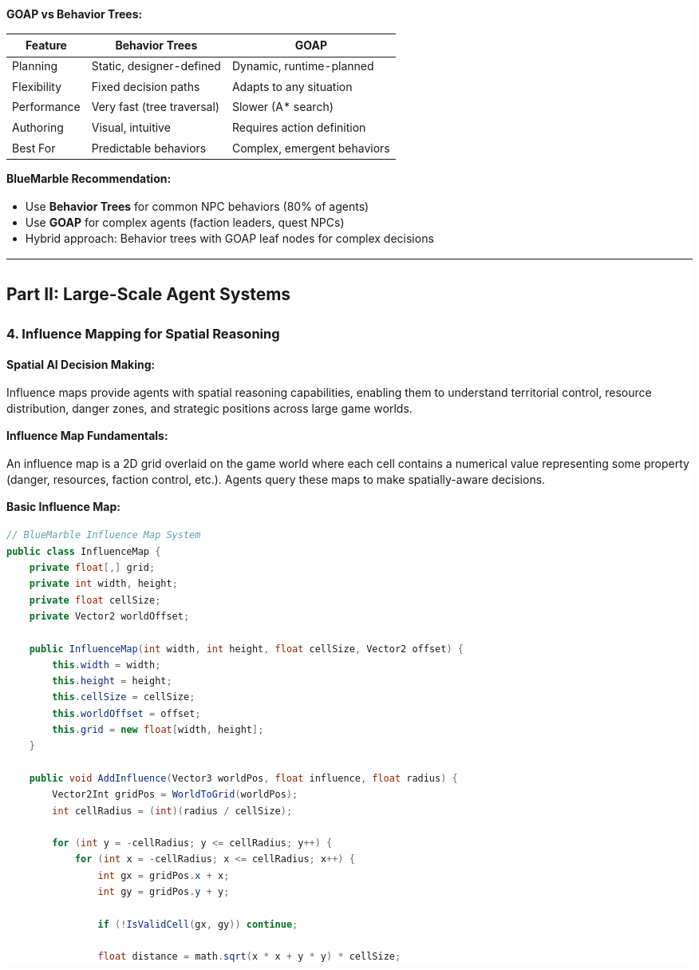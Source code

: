**GOAP vs Behavior Trees:**

| Feature | Behavior Trees | GOAP |
|---------|---------------|------|
| Planning | Static, designer-defined | Dynamic, runtime-planned |
| Flexibility | Fixed decision paths | Adapts to any situation |
| Performance | Very fast (tree traversal) | Slower (A* search) |
| Authoring | Visual, intuitive | Requires action definition |
| Best For | Predictable behaviors | Complex, emergent behaviors |

**BlueMarble Recommendation:**

- Use **Behavior Trees** for common NPC behaviors (80% of agents)
- Use **GOAP** for complex agents (faction leaders, quest NPCs)
- Hybrid approach: Behavior trees with GOAP leaf nodes for complex decisions

---

## Part II: Large-Scale Agent Systems

### 4. Influence Mapping for Spatial Reasoning

**Spatial AI Decision Making:**

Influence maps provide agents with spatial reasoning capabilities, enabling them to understand territorial control, resource distribution, danger zones, and strategic positions across large game worlds.

**Influence Map Fundamentals:**

An influence map is a 2D grid overlaid on the game world where each cell contains a numerical value representing some property (danger, resources, faction control, etc.). Agents query these maps to make spatially-aware decisions.

**Basic Influence Map:**

```csharp
// BlueMarble Influence Map System
public class InfluenceMap {
    private float[,] grid;
    private int width, height;
    private float cellSize;
    private Vector2 worldOffset;
    
    public InfluenceMap(int width, int height, float cellSize, Vector2 offset) {
        this.width = width;
        this.height = height;
        this.cellSize = cellSize;
        this.worldOffset = offset;
        this.grid = new float[width, height];
    }
    
    public void AddInfluence(Vector3 worldPos, float influence, float radius) {
        Vector2Int gridPos = WorldToGrid(worldPos);
        int cellRadius = (int)(radius / cellSize);
        
        for (int y = -cellRadius; y <= cellRadius; y++) {
            for (int x = -cellRadius; x <= cellRadius; x++) {
                int gx = gridPos.x + x;
                int gy = gridPos.y + y;
                
                if (!IsValidCell(gx, gy)) continue;
                
                float distance = math.sqrt(x * x + y * y) * cellSize;
```